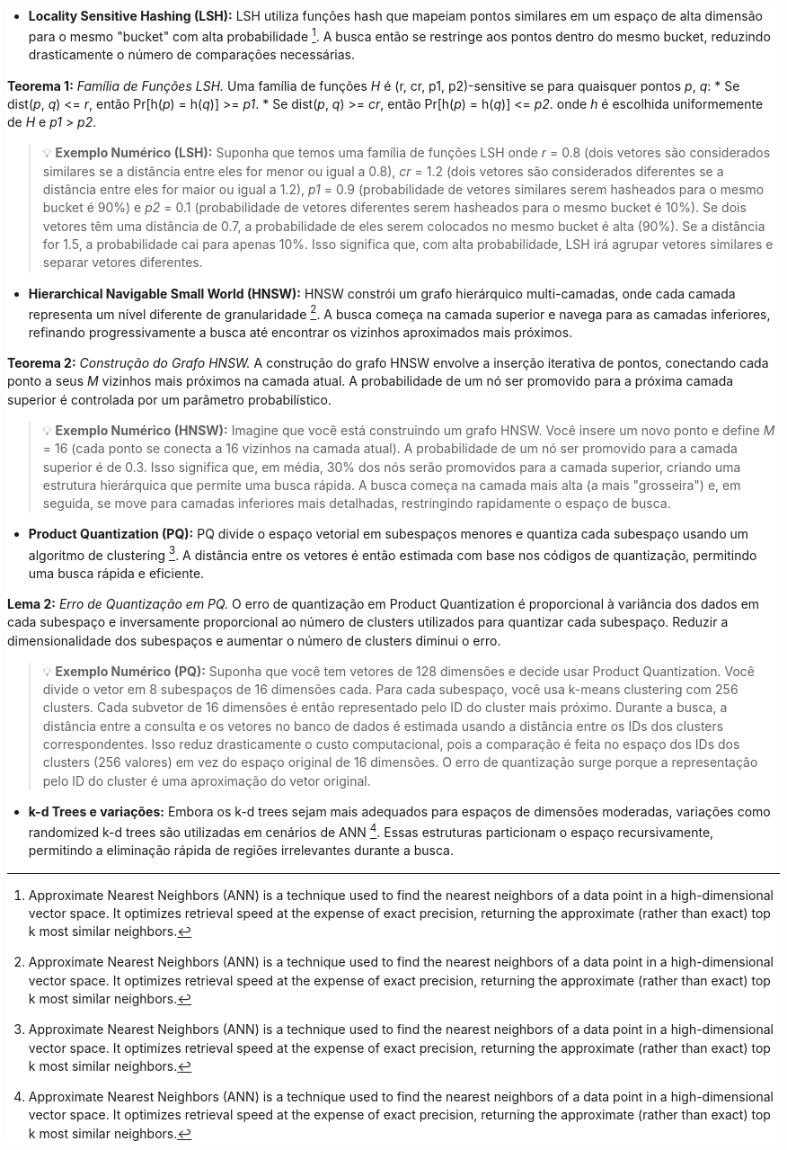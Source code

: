 *   **Locality Sensitive Hashing (LSH):** LSH utiliza funções hash que mapeiam pontos similares em um espaço de alta dimensão para o mesmo "bucket" com alta probabilidade [^1]. A busca então se restringe aos pontos dentro do mesmo bucket, reduzindo drasticamente o número de comparações necessárias.

**Teorema 1:** *Família de Funções LSH.* Uma família de funções *$H$* é (r, cr, p1, p2)-sensitive se para quaisquer pontos *$p$*, *$q$*:
    *   Se dist(*p*, *q*) <= *$r$*, então Pr[h(*p*) = h(*q*)] >= *$p1$*.
    *   Se dist(*p*, *q*) >= *$cr$*, então Pr[h(*p*) = h(*q*)] <= *$p2$*.
    onde *$h$* é escolhida uniformemente de *$H$* e *$p1$* > *$p2$*.

> 💡 **Exemplo Numérico (LSH):** Suponha que temos uma família de funções LSH onde *$r$* = 0.8 (dois vetores são considerados similares se a distância entre eles for menor ou igual a 0.8), *$cr$* = 1.2 (dois vetores são considerados diferentes se a distância entre eles for maior ou igual a 1.2), *$p1$* = 0.9 (probabilidade de vetores similares serem hasheados para o mesmo bucket é 90%) e *$p2$* = 0.1 (probabilidade de vetores diferentes serem hasheados para o mesmo bucket é 10%). Se dois vetores têm uma distância de 0.7, a probabilidade de eles serem colocados no mesmo bucket é alta (90%). Se a distância for 1.5, a probabilidade cai para apenas 10%. Isso significa que, com alta probabilidade, LSH irá agrupar vetores similares e separar vetores diferentes.

*   **Hierarchical Navigable Small World (HNSW):** HNSW constrói um grafo hierárquico multi-camadas, onde cada camada representa um nível diferente de granularidade [^1]. A busca começa na camada superior e navega para as camadas inferiores, refinando progressivamente a busca até encontrar os vizinhos aproximados mais próximos.

**Teorema 2:** *Construção do Grafo HNSW.* A construção do grafo HNSW envolve a inserção iterativa de pontos, conectando cada ponto a seus *$M$* vizinhos mais próximos na camada atual. A probabilidade de um nó ser promovido para a próxima camada superior é controlada por um parâmetro probabilístico.

> 💡 **Exemplo Numérico (HNSW):** Imagine que você está construindo um grafo HNSW. Você insere um novo ponto e define *$M$* = 16 (cada ponto se conecta a 16 vizinhos na camada atual). A probabilidade de um nó ser promovido para a camada superior é de 0.3. Isso significa que, em média, 30% dos nós serão promovidos para a camada superior, criando uma estrutura hierárquica que permite uma busca rápida. A busca começa na camada mais alta (a mais "grosseira") e, em seguida, se move para camadas inferiores mais detalhadas, restringindo rapidamente o espaço de busca.

*   **Product Quantization (PQ):** PQ divide o espaço vetorial em subespaços menores e quantiza cada subespaço usando um algoritmo de clustering [^1]. A distância entre os vetores é então estimada com base nos códigos de quantização, permitindo uma busca rápida e eficiente.

**Lema 2:** *Erro de Quantização em PQ.* O erro de quantização em Product Quantization é proporcional à variância dos dados em cada subespaço e inversamente proporcional ao número de clusters utilizados para quantizar cada subespaço. Reduzir a dimensionalidade dos subespaços e aumentar o número de clusters diminui o erro.

> 💡 **Exemplo Numérico (PQ):** Suponha que você tem vetores de 128 dimensões e decide usar Product Quantization. Você divide o vetor em 8 subespaços de 16 dimensões cada. Para cada subespaço, você usa k-means clustering com 256 clusters. Cada subvetor de 16 dimensões é então representado pelo ID do cluster mais próximo. Durante a busca, a distância entre a consulta e os vetores no banco de dados é estimada usando a distância entre os IDs dos clusters correspondentes. Isso reduz drasticamente o custo computacional, pois a comparação é feita no espaço dos IDs dos clusters (256 valores) em vez do espaço original de 16 dimensões. O erro de quantização surge porque a representação pelo ID do cluster é uma aproximação do vetor original.

*   **k-d Trees e variações:** Embora os k-d trees sejam mais adequados para espaços de dimensões moderadas, variações como randomized k-d trees são utilizadas em cenários de ANN [^1]. Essas estruturas particionam o espaço recursivamente, permitindo a eliminação rápida de regiões irrelevantes durante a busca.


[^1]: Approximate Nearest Neighbors (ANN) is a technique used to find the nearest neighbors of a data point in a high-dimensional vector space. It optimizes retrieval speed at the expense of exact precision, returning the approximate (rather than exact) top k most similar neighbors.